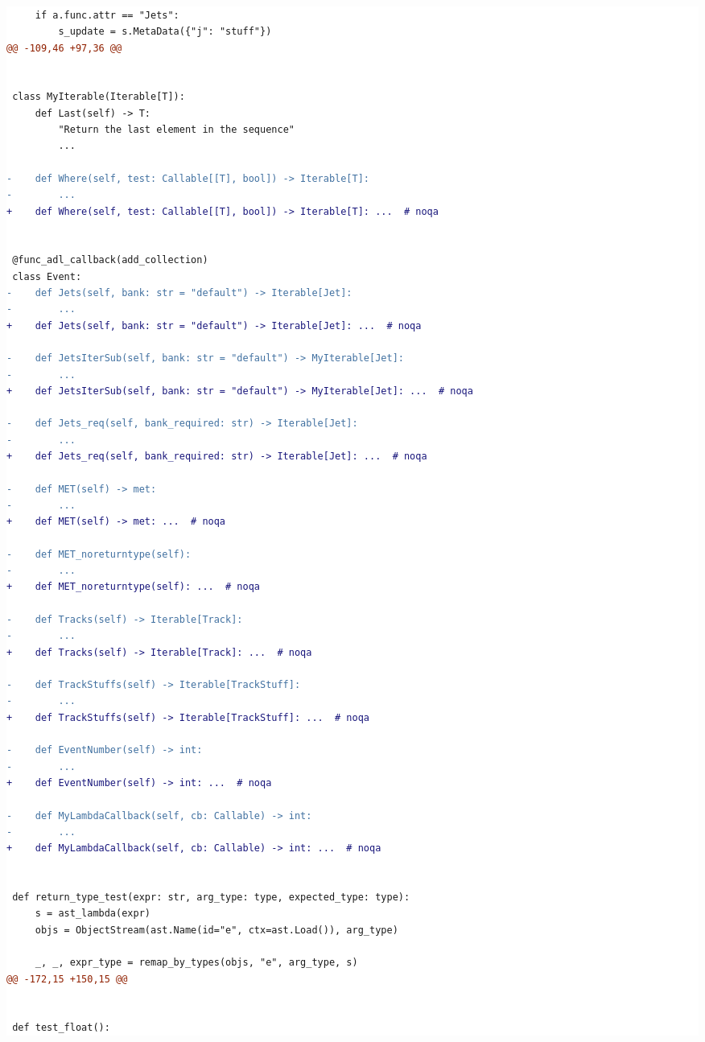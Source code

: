 ```diff
     if a.func.attr == "Jets":
         s_update = s.MetaData({"j": "stuff"})
@@ -109,46 +97,36 @@
 
 
 class MyIterable(Iterable[T]):
     def Last(self) -> T:
         "Return the last element in the sequence"
         ...
 
-    def Where(self, test: Callable[[T], bool]) -> Iterable[T]:
-        ...
+    def Where(self, test: Callable[[T], bool]) -> Iterable[T]: ...  # noqa
 
 
 @func_adl_callback(add_collection)
 class Event:
-    def Jets(self, bank: str = "default") -> Iterable[Jet]:
-        ...
+    def Jets(self, bank: str = "default") -> Iterable[Jet]: ...  # noqa
 
-    def JetsIterSub(self, bank: str = "default") -> MyIterable[Jet]:
-        ...
+    def JetsIterSub(self, bank: str = "default") -> MyIterable[Jet]: ...  # noqa
 
-    def Jets_req(self, bank_required: str) -> Iterable[Jet]:
-        ...
+    def Jets_req(self, bank_required: str) -> Iterable[Jet]: ...  # noqa
 
-    def MET(self) -> met:
-        ...
+    def MET(self) -> met: ...  # noqa
 
-    def MET_noreturntype(self):
-        ...
+    def MET_noreturntype(self): ...  # noqa
 
-    def Tracks(self) -> Iterable[Track]:
-        ...
+    def Tracks(self) -> Iterable[Track]: ...  # noqa
 
-    def TrackStuffs(self) -> Iterable[TrackStuff]:
-        ...
+    def TrackStuffs(self) -> Iterable[TrackStuff]: ...  # noqa
 
-    def EventNumber(self) -> int:
-        ...
+    def EventNumber(self) -> int: ...  # noqa
 
-    def MyLambdaCallback(self, cb: Callable) -> int:
-        ...
+    def MyLambdaCallback(self, cb: Callable) -> int: ...  # noqa
 
 
 def return_type_test(expr: str, arg_type: type, expected_type: type):
     s = ast_lambda(expr)
     objs = ObjectStream(ast.Name(id="e", ctx=ast.Load()), arg_type)
 
     _, _, expr_type = remap_by_types(objs, "e", arg_type, s)
@@ -172,15 +150,15 @@
 
 
 def test_float():
```